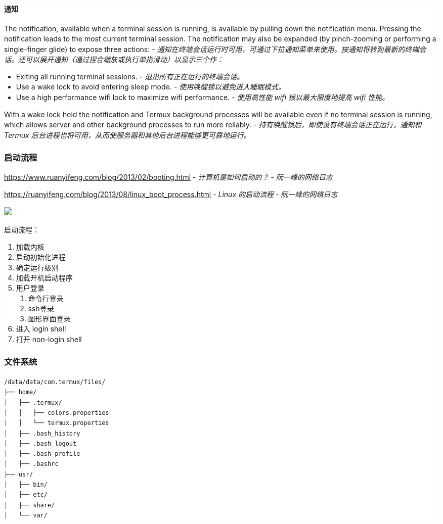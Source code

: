 #### 通知

The notification, available when a terminal session is running, is available by pulling down the notification menu. Pressing the notification leads to the most current terminal session. The notification may also be expanded (by pinch-zooming or performing a single-finger glide) to expose three actions: - *通知在终端会话运行时可用，可通过下拉通知菜单来使用。按通知将转到最新的终端会话。还可以展开通知（通过捏合缩放或执行单指滑动）以显示三个作：*

- Exiting all running terminal sessions. - *退出所有正在运行的终端会话。*
- Use a wake lock to avoid entering sleep mode. - *使用唤醒锁以避免进入睡眠模式。*
- Use a high performance wifi lock to maximize wifi performance. - *使用高性能 wifi 锁以最大限度地提高 wifi 性能。*

With a wake lock held the notification and Termux background processes will be available even if no terminal session is running, which allows server and other background processes to run more reliably. - *持有唤醒锁后，即使没有终端会话正在运行，通知和 Termux 后台进程也将可用，从而使服务器和其他后台进程能够更可靠地运行。*

### 启动流程

https://www.ruanyifeng.com/blog/2013/02/booting.html - *计算机是如何启动的？ - 阮一峰的网络日志*

https://ruanyifeng.com/blog/2013/08/linux_boot_process.html - *Linux 的启动流程 - 阮一峰的网络日志*

![](https://ruanyifeng.com/blogimg/asset/201308/bg2013081708.png)

启动流程：

1. 加载内核
2. 启动初始化进程
3. 确定运行级别
4. 加载开机启动程序
5. 用户登录
    1. 命令行登录
    2. ssh登录
    3. 图形界面登录
6. 进入 login shell
7. 打开 non-login shell

### 文件系统

```tree
/data/data/com.termux/files/
├── home/
│   ├── .termux/
│   │   ├── colors.properties
│   │   └── termux.properties
│   ├── .bash_history
│   ├── .bash_logout
│   ├── .bash_profile
│   ├── .bashrc
├── usr/
│   ├── bin/
│   ├── etc/
│   ├── share/
│   └── var/
```
